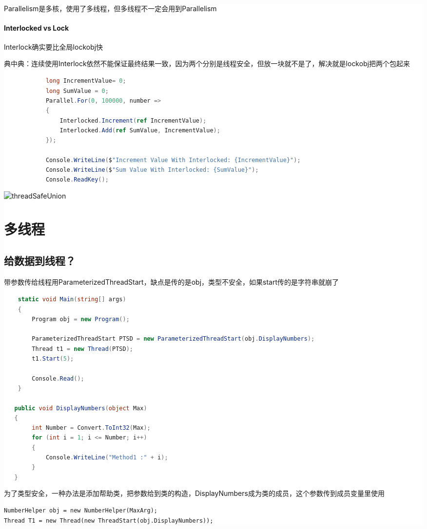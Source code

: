 Parallelism是多核，使用了多线程，但多线程不一定会用到Parallelism

#### Interlocked vs Lock

Interlock确实要比全局lockobj快

典中典：连续使用Interlock依然不能保证最终结果一致，因为两个分别是线程安全，但放一块就不是了，解决就是lockobj把两个包起来

```                    c#
			long IncrementValue= 0;
            long SumValue = 0;
            Parallel.For(0, 100000, number =>
            {
                Interlocked.Increment(ref IncrementValue);
                Interlocked.Add(ref SumValue, IncrementValue);
            });
            
            Console.WriteLine($"Increment Value With Interlocked: {IncrementValue}");
            Console.WriteLine($"Sum Value With Interlocked: {SumValue}");
            Console.ReadKey();
```

![threadSafeUnion](H:\PR_pojects\yy余粮\images\threadSafeUnion.png)

# 多线程

## 给数据到线程？

带参数传给线程用ParameterizedThreadStart，缺点是传的是obj，类型不安全，如果start传的是字符串就崩了

```c#
	static void Main(string[] args)
    {
        Program obj = new Program();

        ParameterizedThreadStart PTSD = new ParameterizedThreadStart(obj.DisplayNumbers);
        Thread t1 = new Thread(PTSD);
        t1.Start(5); 
        
        Console.Read();
    }

   public void DisplayNumbers(object Max)
   {
        int Number = Convert.ToInt32(Max);
        for (int i = 1; i <= Number; i++)
        {
            Console.WriteLine("Method1 :" + i); 
        }  
   }
```
为了类型安全，一种办法是添加帮助类，把参数给到类的构造，DisplayNumbers成为类的成员，这个参数传到成员变量里使用
```
NumberHelper obj = new NumberHelper(MaxArg);
Thread T1 = new Thread(new ThreadStart(obj.DisplayNumbers));
```
